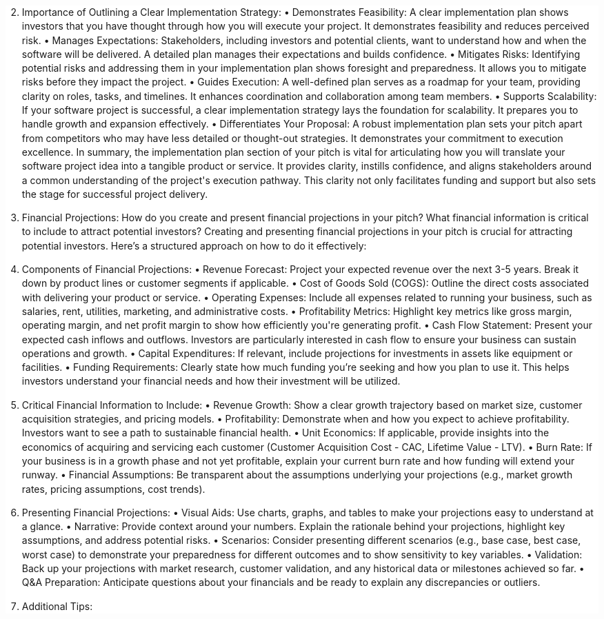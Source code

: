 2. Importance of Outlining a Clear Implementation Strategy:
•	Demonstrates Feasibility: A clear implementation plan shows investors that you have thought through how you will execute your project. It demonstrates feasibility and reduces perceived risk.
•	Manages Expectations: Stakeholders, including investors and potential clients, want to understand how and when the software will be delivered. A detailed plan manages their expectations and builds confidence.
•	Mitigates Risks: Identifying potential risks and addressing them in your implementation plan shows foresight and preparedness. It allows you to mitigate risks before they impact the project.
•	Guides Execution: A well-defined plan serves as a roadmap for your team, providing clarity on roles, tasks, and timelines. It enhances coordination and collaboration among team members.
•	Supports Scalability: If your software project is successful, a clear implementation strategy lays the foundation for scalability. It prepares you to handle growth and expansion effectively.
•	Differentiates Your Proposal: A robust implementation plan sets your pitch apart from competitors who may have less detailed or thought-out strategies. It demonstrates your commitment to execution excellence.
In summary, the implementation plan section of your pitch is vital for articulating how you will translate your software project idea into a tangible product or service. It provides clarity, instills confidence, and aligns stakeholders around a common understanding of the project's execution pathway. This clarity not only facilitates funding and support but also sets the stage for successful project delivery.

9.	Financial Projections:
How do you create and present financial projections in your pitch? What financial information is critical to include to attract potential investors?
Creating and presenting financial projections in your pitch is crucial for attracting potential investors. Here’s a structured approach on how to do it effectively:
1. Components of Financial Projections:
•	Revenue Forecast: Project your expected revenue over the next 3-5 years. Break it down by product lines or customer segments if applicable.
•	Cost of Goods Sold (COGS): Outline the direct costs associated with delivering your product or service.
•	Operating Expenses: Include all expenses related to running your business, such as salaries, rent, utilities, marketing, and administrative costs.
•	Profitability Metrics: Highlight key metrics like gross margin, operating margin, and net profit margin to show how efficiently you're generating profit.
•	Cash Flow Statement: Present your expected cash inflows and outflows. Investors are particularly interested in cash flow to ensure your business can sustain operations and growth.
•	Capital Expenditures: If relevant, include projections for investments in assets like equipment or facilities.
•	Funding Requirements: Clearly state how much funding you’re seeking and how you plan to use it. This helps investors understand your financial needs and how their investment will be utilized.
2. Critical Financial Information to Include:
•	Revenue Growth: Show a clear growth trajectory based on market size, customer acquisition strategies, and pricing models.
•	Profitability: Demonstrate when and how you expect to achieve profitability. Investors want to see a path to sustainable financial health.
•	Unit Economics: If applicable, provide insights into the economics of acquiring and servicing each customer (Customer Acquisition Cost - CAC, Lifetime Value - LTV).
•	Burn Rate: If your business is in a growth phase and not yet profitable, explain your current burn rate and how funding will extend your runway.
•	Financial Assumptions: Be transparent about the assumptions underlying your projections (e.g., market growth rates, pricing assumptions, cost trends).
3. Presenting Financial Projections:
•	Visual Aids: Use charts, graphs, and tables to make your projections easy to understand at a glance.
•	Narrative: Provide context around your numbers. Explain the rationale behind your projections, highlight key assumptions, and address potential risks.
•	Scenarios: Consider presenting different scenarios (e.g., base case, best case, worst case) to demonstrate your preparedness for different outcomes and to show sensitivity to key variables.
•	Validation: Back up your projections with market research, customer validation, and any historical data or milestones achieved so far.
•	Q&A Preparation: Anticipate questions about your financials and be ready to explain any discrepancies or outliers.
4. Additional Tips: